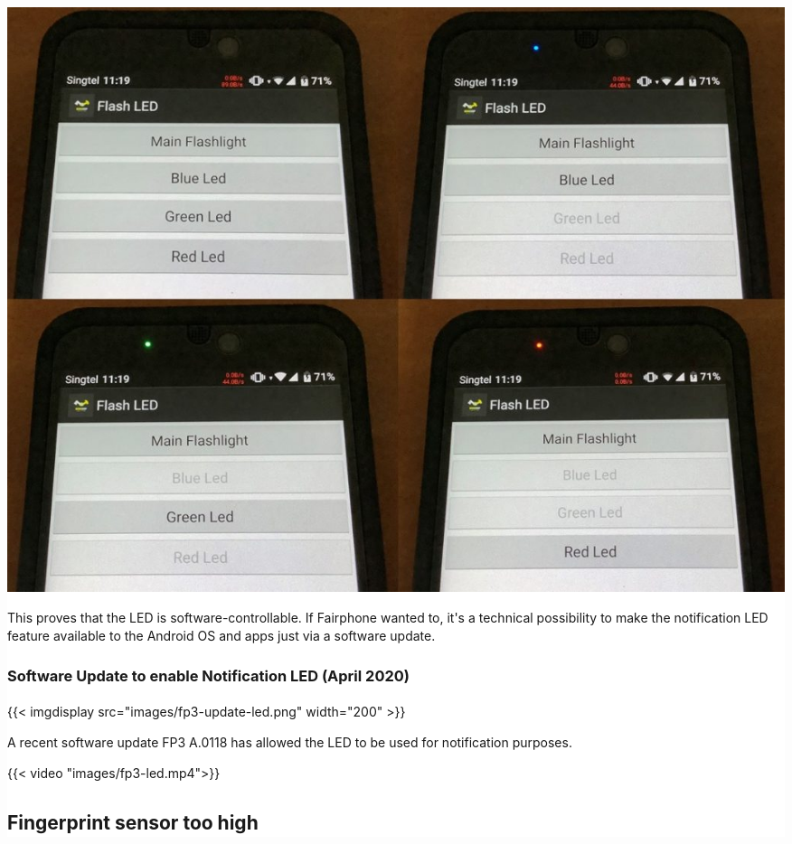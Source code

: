 [![](images/fp3-led-colours-1024x770.jpg)](images/fp3-led-colours.jpg)

This proves that the LED is software-controllable. If Fairphone wanted to, it's a technical possibility to make the notification LED feature available to the Android OS and apps just via a software update.

### Software Update to enable Notification LED (April 2020)

{{< imgdisplay src="images/fp3-update-led.png" width="200" >}}

A recent software update FP3 A.0118 has allowed the LED to be used for notification purposes.

{{< video "images/fp3-led.mp4">}}

## Fingerprint sensor too high

